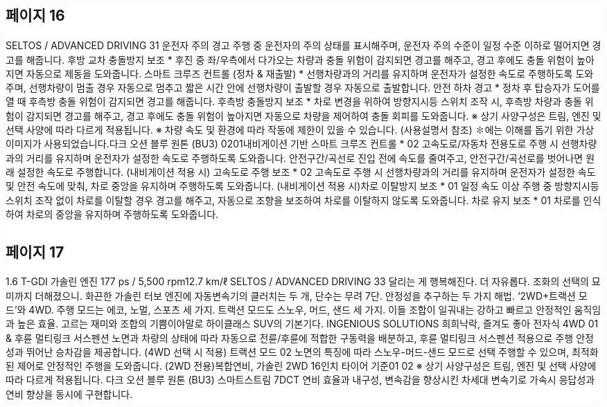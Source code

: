 ## 페이지 16

SELTOS / ADVANCED DRIVING 31
운전자 주의 경고  주행 중 운전자의 주의 상태를 표시해주며, 
운전자 주의 수준이 일정 수준 이하로 떨어지면 경고를 해줍니다.
후방 교차 충돌방지 보조 * 후진 중 좌/우측에서 다가오는 차량과 충돌 위험이
감지되면 경고를 해주고, 경고 후에도 충돌 위험이 높아지면 자동으로 제동을 
도와줍니다.
스마트 크루즈 컨트롤 (정차 & 재출발) * 선행차량과의 거리를 유지하며 
운전자가 설정한 속도로 주행하도록 도와주며, 선행차량이 멈출 경우 자동으로 
멈추고 짧은 시간 안에 선행차량이 출발할 경우 자동으로 출발합니다.
안전 하차 경고 * 정차 후 탑승자가 도어를 열 때 후측방 충돌 위험이 감지되면 
경고를 해줍니다.
후측방 충돌방지 보조 * 차로 변경을 위하여 방향지시등 스위치 조작 시, 
후측방 차량과 충돌 위험이 감지되면 경고를 해주고, 경고 후에도 충돌 위험이 
높아지면 자동으로 차량을 제어하여 충돌 회피를 도와줍니다.
※ 상기 사양구성은 트림, 엔진 및 선택 사양에 따라 다르게 적용됩니다.   ※ 차량 속도 및 환경에 따라 작동에 제한이 있을 수 있습니다. (사용설명서 참조)   ✽에는 이해를 돕기 위한 가상 이미지가 사용되었습니다.다크 오션 블루 원톤 (BU3)
0201내비게이션 기반 스마트 크루즈 컨트롤 * 02 고속도로/자동차 전용도로 
주행 시 선행차량과의 거리를 유지하며 운전자가 설정한 속도로 주행하도록 
도와줍니다. 안전구간/곡선로 진입 전에 속도를 줄여주고, 안전구간/곡선로를 
벗어나면 원래 설정한 속도로 주행합니다.  (내비게이션 적용 시)
고속도로 주행 보조 * 02 고속도로 주행 시 선행차량과의 거리를 유지하며 
운전자가 설정한 속도 및 안전 속도에 맞춰, 차로 중앙을 유지하며 주행하도록 
도와줍니다.  (내비게이션 적용 시)차로 이탈방지 보조 * 01 일정 속도 이상 주행 중 방향지시등 스위치 조작 없이 
차로를 이탈할 경우 경고를 해주고, 자동으로 조향을 보조하여 차로를 
이탈하지 않도록 도와줍니다.
차로 유지 보조 * 01 차로를 인식하여 차로의 중앙을 유지하며 주행하도록 
도와줍니다.

## 페이지 17

1.6 T-GDI 가솔린 엔진 
177  ps / 5,500 rpm12.7  km/ℓ
SELTOS / ADVANCED DRIVING 33
달리는 게 행복해진다. 더 자유롭다. 조화의 선택의 묘미까지 더해졌으니. 
화끈한 가솔린 터보 엔진에 자동변속기의 클러치는 두 개, 단수는 무려 7단. 
안정성을 추구하는 두 가지 해법. ‘2WD+트랙션 모드’와 4WD. 
주행 모드는 에코, 노멀, 스포츠 세 가지. 트랙션 모드도 스노우, 머드, 샌드 세 가지. 
이들 조합이 일궈내는 강하고 빠르고 안정적인 움직임과 높은 효율. 
고르는 재미와 조합의 기쁨이야말로 하이클래스 SUV의 기본기다. INGENIOUS SOLUTIONS
희희낙락, 즐겨도 좋아
전자식 4WD 01 & 후륜 멀티링크 서스펜션 노면과 차량의 상태에 따라 자동으로 전륜/후륜에 
적합한 구동력을 배분하고, 후륜 멀티링크 서스펜션 적용으로 주행 안정성과 뛰어난 승차감을 
제공합니다.  (4WD 선택 시 적용)
트랙션 모드 02 노면의 특징에 따라 스노우-머드-샌드 모드로 선택 주행할 수 있으며, 
최적화된 제어로 안정적인 주행을 도와줍니다.  (2WD 전용)복합연비, 
가솔린 2WD 16인치 타이어 기준01 02
※ 상기 사양구성은 트림, 엔진 및 선택 사양에 따라 다르게 적용됩니다.  다크 오션 블루 원톤 (BU3)
스마트스트림 7DCT  연비 효율과 내구성, 
변속감을 향상시킨 차세대 변속기로 가속시 
응답성과 연비 향상을 동시에 구현합니다.
